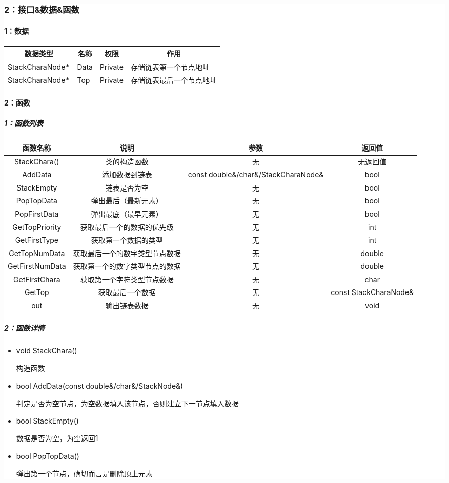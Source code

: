 ### 2：接口&数据&函数

#### 1：数据

| 数据类型        | 名称 | 权限    | 作用                     |
| --------------- | ---- | ------- | ------------------------ |
| StackCharaNode* | Data | Private | 存储链表第一个节点地址   |
| StackCharaNode* | Top  | Private | 存储链表最后一个节点地址 |

#### 2：函数

##### 1：函数列表

|    函数名称     |              说明              |                参数                 |        返回值         |
| :-------------: | :----------------------------: | :---------------------------------: | :-------------------: |
|  StackChara()   |          类的构造函数          |                 无                  |       无返回值        |
|     AddData     |         添加数据到链表         | const double&/char&/StackCharaNode& |         bool          |
|   StackEmpty    |          链表是否为空          |                 无                  |         bool          |
|   PopTopData    |      弹出最后（最新元素）      |                 无                  |         bool          |
|  PopFirstData   |      弹出最底（最早元素）      |                 无                  |         bool          |
| GetTopPriority  |   获取最后一个的数据的优先级   |                 无                  |          int          |
|  GetFirstType   |      获取第一个数据的类型      |                 无                  |          int          |
|  GetTopNumData  | 获取最后一个的数字类型节点数据 |                 无                  |        double         |
| GetFirstNumData | 获取第一个的数字类型节点的数据 |                 无                  |        double         |
|  GetFirstChara  |   获取第一个字符类型节点数据   |                 无                  |         char          |
|     GetTop      |        获取最后一个数据        |                 无                  | const StackCharaNode& |
|       out       |          输出链表数据          |                 无                  |         void          |

##### 2：函数详情

- void StackChara()

  构造函数

- bool AddData(const double&/char&/StackNode&)

  判定是否为空节点，为空数据填入该节点，否则建立下一节点填入数据

- bool StackEmpty()

  数据是否为空，为空返回1

- bool PopTopData()

  弹出第一个节点，确切而言是删除顶上元素
